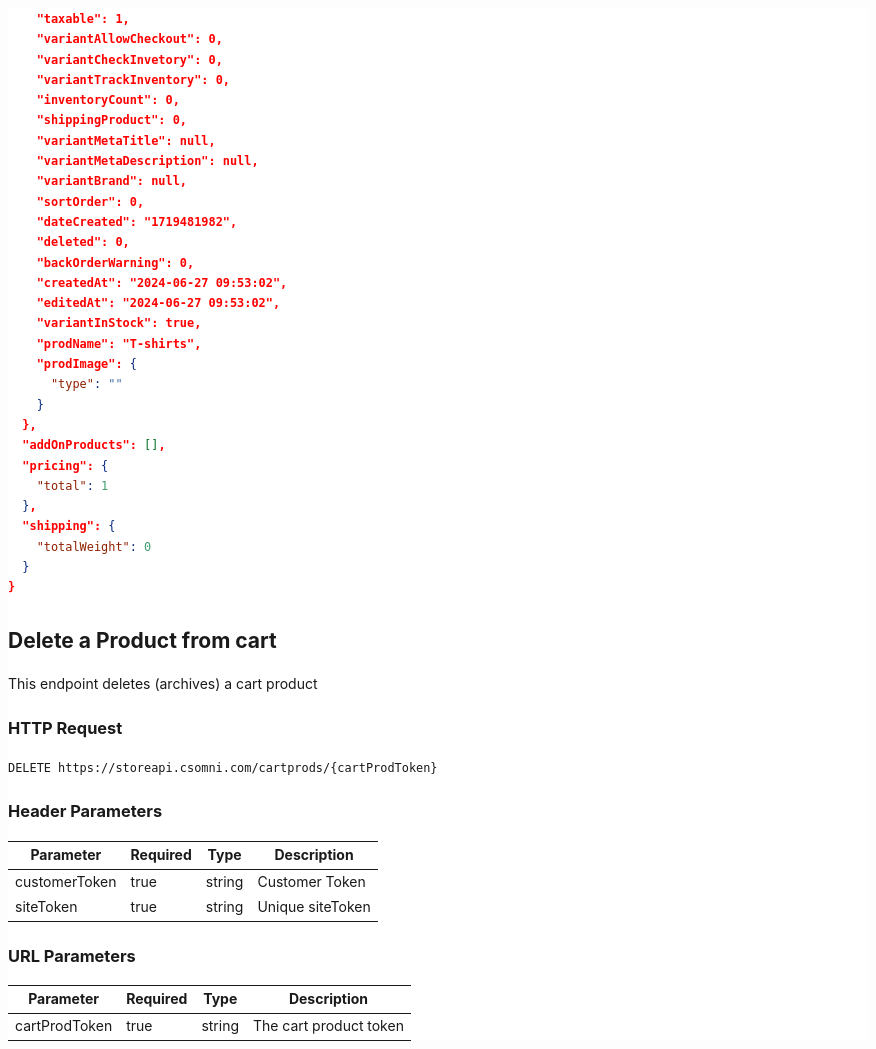 ```json
    "taxable": 1,
    "variantAllowCheckout": 0,
    "variantCheckInvetory": 0,
    "variantTrackInventory": 0,
    "inventoryCount": 0,
    "shippingProduct": 0,
    "variantMetaTitle": null,
    "variantMetaDescription": null,
    "variantBrand": null,
    "sortOrder": 0,
    "dateCreated": "1719481982",
    "deleted": 0,
    "backOrderWarning": 0,
    "createdAt": "2024-06-27 09:53:02",
    "editedAt": "2024-06-27 09:53:02",
    "variantInStock": true,
    "prodName": "T-shirts",
    "prodImage": {
      "type": ""
    }
  },
  "addOnProducts": [],
  "pricing": {
    "total": 1
  },
  "shipping": {
    "totalWeight": 0
  }
}
```


## Delete a Product from cart
This endpoint deletes (archives) a cart product

### HTTP Request
`DELETE https://storeapi.csomni.com/cartprods/{cartProdToken}`

### Header Parameters
| Parameter     | Required | Type   | Description      |
|---------------|----------|--------|------------------|
| customerToken | true     | string | Customer Token   |
| siteToken     | true     | string | Unique siteToken |


### URL Parameters
| Parameter     | Required | Type   | Description            |
|---------------|----------|--------|------------------------|
| cartProdToken | true     | string | The cart product token |
